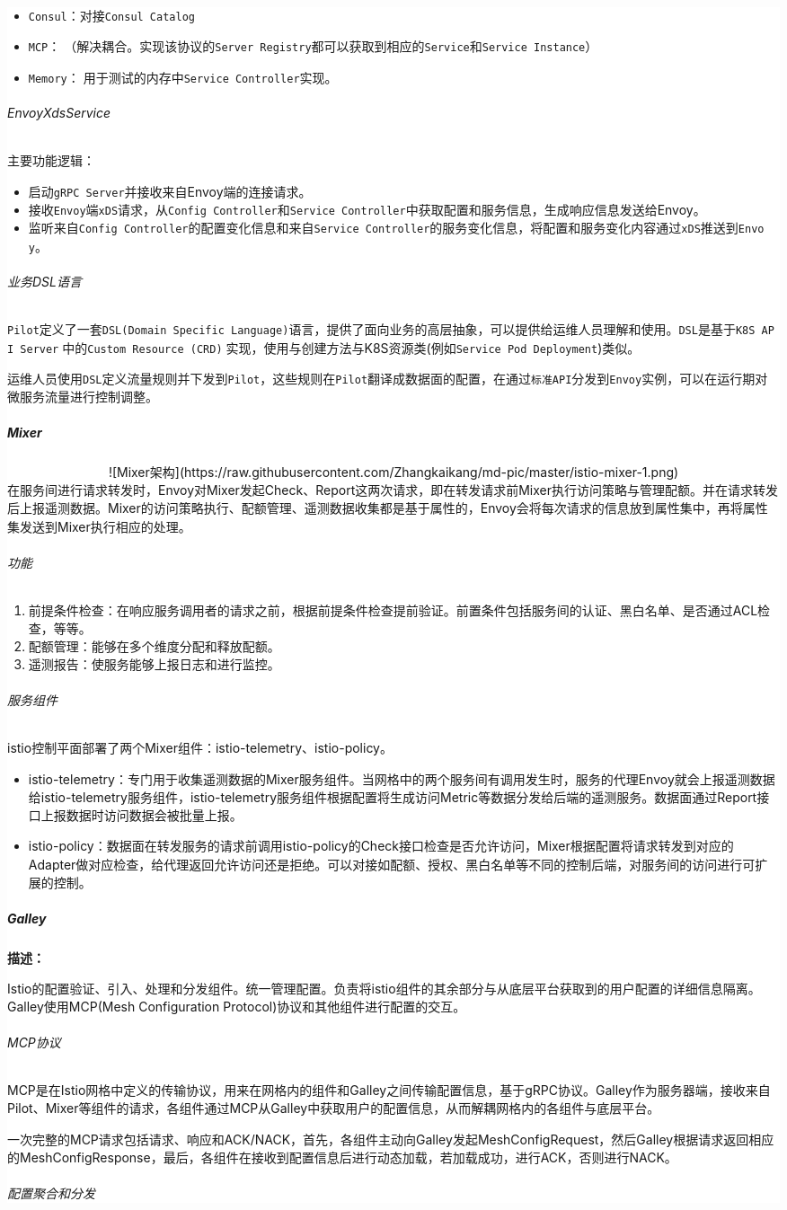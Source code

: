 * `Consul`：对接`Consul Catalog`

* `MCP`： （解决耦合。实现该协议的`Server Registry`都可以获取到相应的`Service`和`Service Instance`）

* `Memory`： 用于测试的内存中`Service Controller`实现。

###### EnvoyXdsService

主要功能逻辑：

* 启动`gRPC Server`并接收来自Envoy端的连接请求。
* 接收`Envoy`端`xDS`请求，从`Config Controller`和`Service Controller`中获取配置和服务信息，生成响应信息发送给Envoy。
* 监听来自`Config Controller`的配置变化信息和来自`Service Controller`的服务变化信息，将配置和服务变化内容通过`xDS`推送到`Envoy`。

###### 业务DSL语言

`Pilot`定义了一套`DSL(Domain Specific Language)`语言，提供了面向业务的高层抽象，可以提供给运维人员理解和使用。`DSL`是基于`K8S API Server` 中的`Custom Resource (CRD)` 实现，使用与创建方法与K8S资源类(例如`Service Pod Deployment`)类似。  

运维人员使用`DSL`定义流量规则并下发到`Pilot`，这些规则在`Pilot`翻译成数据面的配置，在通过`标准API`分发到`Envoy`实例，可以在运行期对微服务流量进行控制调整。

##### Mixer

<center>![Mixer架构](https://raw.githubusercontent.com/Zhangkaikang/md-pic/master/istio-mixer-1.png)</center>
在服务间进行请求转发时，Envoy对Mixer发起Check、Report这两次请求，即在转发请求前Mixer执行访问策略与管理配额。并在请求转发后上报遥测数据。Mixer的访问策略执行、配额管理、遥测数据收集都是基于属性的，Envoy会将每次请求的信息放到属性集中，再将属性集发送到Mixer执行相应的处理。

###### 功能

1. 前提条件检查：在响应服务调用者的请求之前，根据前提条件检查提前验证。前置条件包括服务间的认证、黑白名单、是否通过ACL检查，等等。
2. 配额管理：能够在多个维度分配和释放配额。
3. 遥测报告：使服务能够上报日志和进行监控。

###### 服务组件

istio控制平面部署了两个Mixer组件：istio-telemetry、istio-policy。

* istio-telemetry：专门用于收集遥测数据的Mixer服务组件。当网格中的两个服务间有调用发生时，服务的代理Envoy就会上报遥测数据给istio-telemetry服务组件，istio-telemetry服务组件根据配置将生成访问Metric等数据分发给后端的遥测服务。数据面通过Report接口上报数据时访问数据会被批量上报。

* istio-policy：数据面在转发服务的请求前调用istio-policy的Check接口检查是否允许访问，Mixer根据配置将请求转发到对应的Adapter做对应检查，给代理返回允许访问还是拒绝。可以对接如配额、授权、黑白名单等不同的控制后端，对服务间的访问进行可扩展的控制。

##### Galley

**描述：**    

Istio的配置验证、引入、处理和分发组件。统一管理配置。负责将istio组件的其余部分与从底层平台获取到的用户配置的详细信息隔离。Galley使用MCP(Mesh Configuration Protocol)协议和其他组件进行配置的交互。

###### MCP协议

MCP是在Istio网格中定义的传输协议，用来在网格内的组件和Galley之间传输配置信息，基于gRPC协议。Galley作为服务器端，接收来自Pilot、Mixer等组件的请求，各组件通过MCP从Galley中获取用户的配置信息，从而解耦网格内的各组件与底层平台。  

一次完整的MCP请求包括请求、响应和ACK/NACK，首先，各组件主动向Galley发起MeshConfigRequest，然后Galley根据请求返回相应的MeshConfigResponse，最后，各组件在接收到配置信息后进行动态加载，若加载成功，进行ACK，否则进行NACK。

###### 配置聚合和分发
